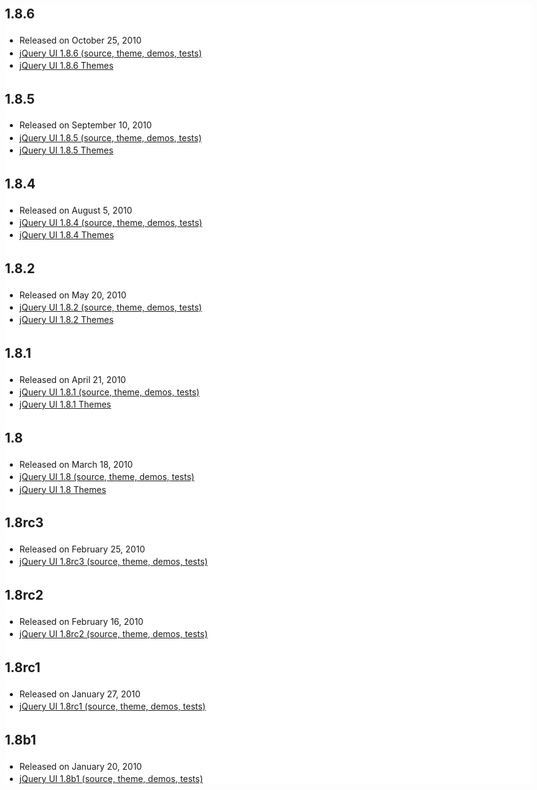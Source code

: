 ## 1.8.6
* Released on October 25, 2010
* [jQuery UI 1.8.6 (source, theme, demos, tests)](/resources/download/jquery-ui-1.8.6.zip)
* [jQuery UI 1.8.6 Themes](/resources/download/jquery-ui-themes-1.8.6.zip)

## 1.8.5
* Released on September 10, 2010
* [jQuery UI 1.8.5 (source, theme, demos, tests)](/resources/download/jquery-ui-1.8.5.zip)
* [jQuery UI 1.8.5 Themes](/resources/download/jquery-ui-themes-1.8.5.zip)

## 1.8.4
* Released on August 5, 2010
* [jQuery UI 1.8.4 (source, theme, demos, tests)](/resources/download/jquery-ui-1.8.4.zip)
* [jQuery UI 1.8.4 Themes](/resources/download/jquery-ui-themes-1.8.4.zip)

## 1.8.2
* Released on May 20, 2010
* [jQuery UI 1.8.2 (source, theme, demos, tests)](/resources/download/jquery-ui-1.8.2.zip)
* [jQuery UI 1.8.2 Themes](/resources/download/jquery-ui-themes-1.8.2.zip)

## 1.8.1
* Released on April 21, 2010
* [jQuery UI 1.8.1 (source, theme, demos, tests)](/resources/download/jquery-ui-1.8.1.zip)
* [jQuery UI 1.8.1 Themes](/resources/download/jquery-ui-themes-1.8.1.zip)

## 1.8
* Released on March 18, 2010
* [jQuery UI 1.8 (source, theme, demos, tests)](/resources/download/jquery-ui-1.8.zip)
* [jQuery UI 1.8 Themes](/resources/download/jquery-ui-themes-1.8.zip)

## 1.8rc3
* Released on February 25, 2010
* [jQuery UI 1.8rc3 (source, theme, demos, tests)](/resources/download/jquery-ui-1.8rc3.zip)

## 1.8rc2
* Released on February 16, 2010
* [jQuery UI 1.8rc2 (source, theme, demos, tests)](/resources/download/jquery-ui-1.8rc2.zip)

## 1.8rc1
* Released on January 27, 2010
* [jQuery UI 1.8rc1 (source, theme, demos, tests)](/resources/download/jquery-ui-1.8rc1.zip)

## 1.8b1
* Released on January 20, 2010
* [jQuery UI 1.8b1 (source, theme, demos, tests)](/resources/download/jquery-ui-1.8b1.zip)
